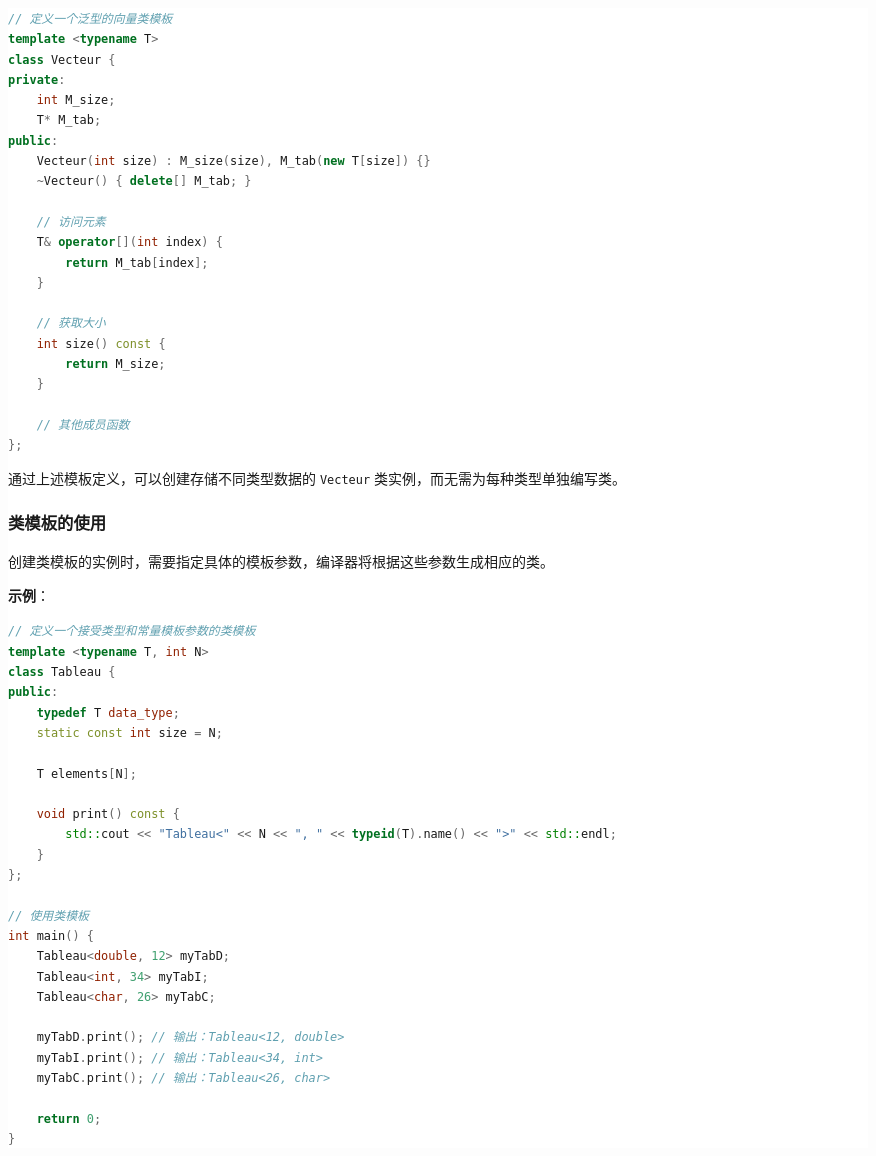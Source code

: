 ```cpp
// 定义一个泛型的向量类模板
template <typename T>
class Vecteur {
private:
    int M_size;
    T* M_tab;
public:
    Vecteur(int size) : M_size(size), M_tab(new T[size]) {}
    ~Vecteur() { delete[] M_tab; }
    
    // 访问元素
    T& operator[](int index) {
        return M_tab[index];
    }
    
    // 获取大小
    int size() const {
        return M_size;
    }
    
    // 其他成员函数
};
```

通过上述模板定义，可以创建存储不同类型数据的 `Vecteur` 类实例，而无需为每种类型单独编写类。

### 类模板的使用

创建类模板的实例时，需要指定具体的模板参数，编译器将根据这些参数生成相应的类。

**示例**：

```cpp
// 定义一个接受类型和常量模板参数的类模板
template <typename T, int N>
class Tableau {
public:
    typedef T data_type;
    static const int size = N;
    
    T elements[N];
    
    void print() const {
        std::cout << "Tableau<" << N << ", " << typeid(T).name() << ">" << std::endl;
    }
};

// 使用类模板
int main() {
    Tableau<double, 12> myTabD;
    Tableau<int, 34> myTabI;
    Tableau<char, 26> myTabC;
    
    myTabD.print(); // 输出：Tableau<12, double>
    myTabI.print(); // 输出：Tableau<34, int>
    myTabC.print(); // 输出：Tableau<26, char>
    
    return 0;
}
```
